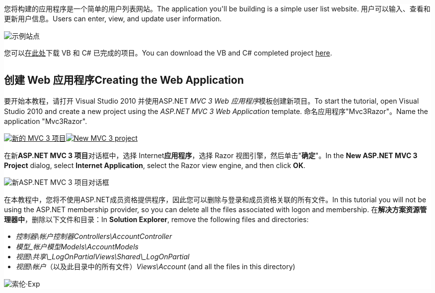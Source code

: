 <span data-ttu-id="e0b00-112">您将构建的应用程序是一个简单的用户列表网站。</span><span class="sxs-lookup"><span data-stu-id="e0b00-112">The application you'll be building is a simple user list website.</span></span> <span data-ttu-id="e0b00-113">用户可以输入、查看和更新用户信息。</span><span class="sxs-lookup"><span data-stu-id="e0b00-113">Users can enter, view, and update user information.</span></span>

![示例站点](creating-a-mvc-3-application-with-razor-and-unobtrusive-javascript/_static/image1.png)

<span data-ttu-id="e0b00-115">您可以[在此处](https://code.msdn.microsoft.com/Creating-a-MVC-3-28883c0f)下载 VB 和 C# 已完成的项目。</span><span class="sxs-lookup"><span data-stu-id="e0b00-115">You can download the VB and C# completed project [here](https://code.msdn.microsoft.com/Creating-a-MVC-3-28883c0f).</span></span>

## <a name="creating-the-web-application"></a><span data-ttu-id="e0b00-116">创建 Web 应用程序</span><span class="sxs-lookup"><span data-stu-id="e0b00-116">Creating the Web Application</span></span>

<span data-ttu-id="e0b00-117">要开始本教程，请打开 Visual Studio 2010 并使用ASP.NET *MVC 3 Web 应用程序*模板创建新项目。</span><span class="sxs-lookup"><span data-stu-id="e0b00-117">To start the tutorial, open Visual Studio 2010 and create a new project using the *ASP.NET MVC 3 Web Application* template.</span></span> <span data-ttu-id="e0b00-118">命名应用程序&quot;Mvc3Razor&quot;。</span><span class="sxs-lookup"><span data-stu-id="e0b00-118">Name the application &quot;Mvc3Razor&quot;.</span></span>

<span data-ttu-id="e0b00-119">[![新的 MVC 3 项目](creating-a-mvc-3-application-with-razor-and-unobtrusive-javascript/_static/image3.png)](creating-a-mvc-3-application-with-razor-and-unobtrusive-javascript/_static/image2.png)</span><span class="sxs-lookup"><span data-stu-id="e0b00-119">[![New MVC 3 project](creating-a-mvc-3-application-with-razor-and-unobtrusive-javascript/_static/image3.png)](creating-a-mvc-3-application-with-razor-and-unobtrusive-javascript/_static/image2.png)</span></span>

<span data-ttu-id="e0b00-120">在新**ASP.NET MVC 3 项目**对话框中，选择 Internet**应用程序**，选择 Razor 视图引擎，然后单击"**确定**"。</span><span class="sxs-lookup"><span data-stu-id="e0b00-120">In the **New ASP.NET MVC 3 Project** dialog, select **Internet Application**, select the Razor view engine, and then click **OK**.</span></span>

![新ASP.NET MVC 3 项目对话框](creating-a-mvc-3-application-with-razor-and-unobtrusive-javascript/_static/image4.png)

<span data-ttu-id="e0b00-122">在本教程中，您将不使用ASP.NET成员资格提供程序，因此您可以删除与登录和成员资格关联的所有文件。</span><span class="sxs-lookup"><span data-stu-id="e0b00-122">In this tutorial you will not be using the ASP.NET membership provider, so you can delete all the files associated with logon and membership.</span></span> <span data-ttu-id="e0b00-123">在**解决方案资源管理器中**，删除以下文件和目录：</span><span class="sxs-lookup"><span data-stu-id="e0b00-123">In **Solution Explorer**, remove the following files and directories:</span></span>

- <span data-ttu-id="e0b00-124">*控制器\帐户控制器*</span><span class="sxs-lookup"><span data-stu-id="e0b00-124">*Controllers\AccountController*</span></span>
- <span data-ttu-id="e0b00-125">*模型_帐户模型*</span><span class="sxs-lookup"><span data-stu-id="e0b00-125">*Models\AccountModels*</span></span>
- <span data-ttu-id="e0b00-126">*视图\共享\\_LogOnPartial*</span><span class="sxs-lookup"><span data-stu-id="e0b00-126">*Views\Shared\\_LogOnPartial*</span></span>
- <span data-ttu-id="e0b00-127">*视图\帐户*（以及此目录中的所有文件）</span><span class="sxs-lookup"><span data-stu-id="e0b00-127">*Views\Account* (and all the files in this directory)</span></span>

![索伦·Exp](creating-a-mvc-3-application-with-razor-and-unobtrusive-javascript/_static/image5.png)
